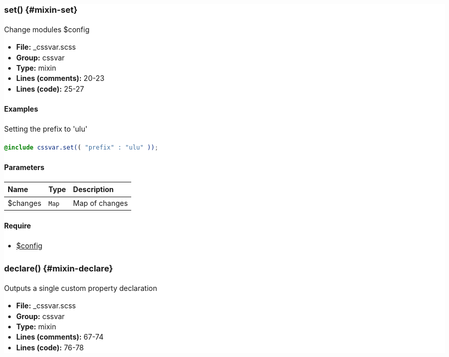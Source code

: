 


###  set() <Badge text="mixin" type="tip" vertical="top" />  {#mixin-set} 

  

Change modules $config
    
    


<SassdocDetails summaryText="Meta Information">

- **File:** _cssvar.scss
- **Group:** cssvar
- **Type:** mixin
- **Lines (comments):** 20-23
- **Lines (code):** 25-27

</SassdocDetails>
    
    

#### Examples

Setting the prefix to 'ulu'      


``` scss
@include cssvar.set(( "prefix" : "ulu" ));
```
  



      

#### Parameters


|Name|Type|Description|
|:--|:--|:--|
|$changes|`Map`|Map of changes|

    

#### Require

- [$config](/core/breakpoint/#variable-config)
  


###  declare() <Badge text="mixin" type="tip" vertical="top" />  {#mixin-declare} 

  

Outputs a single custom property declaration
    
    


<SassdocDetails summaryText="Meta Information">

- **File:** _cssvar.scss
- **Group:** cssvar
- **Type:** mixin
- **Lines (comments):** 67-74
- **Lines (code):** 76-78
